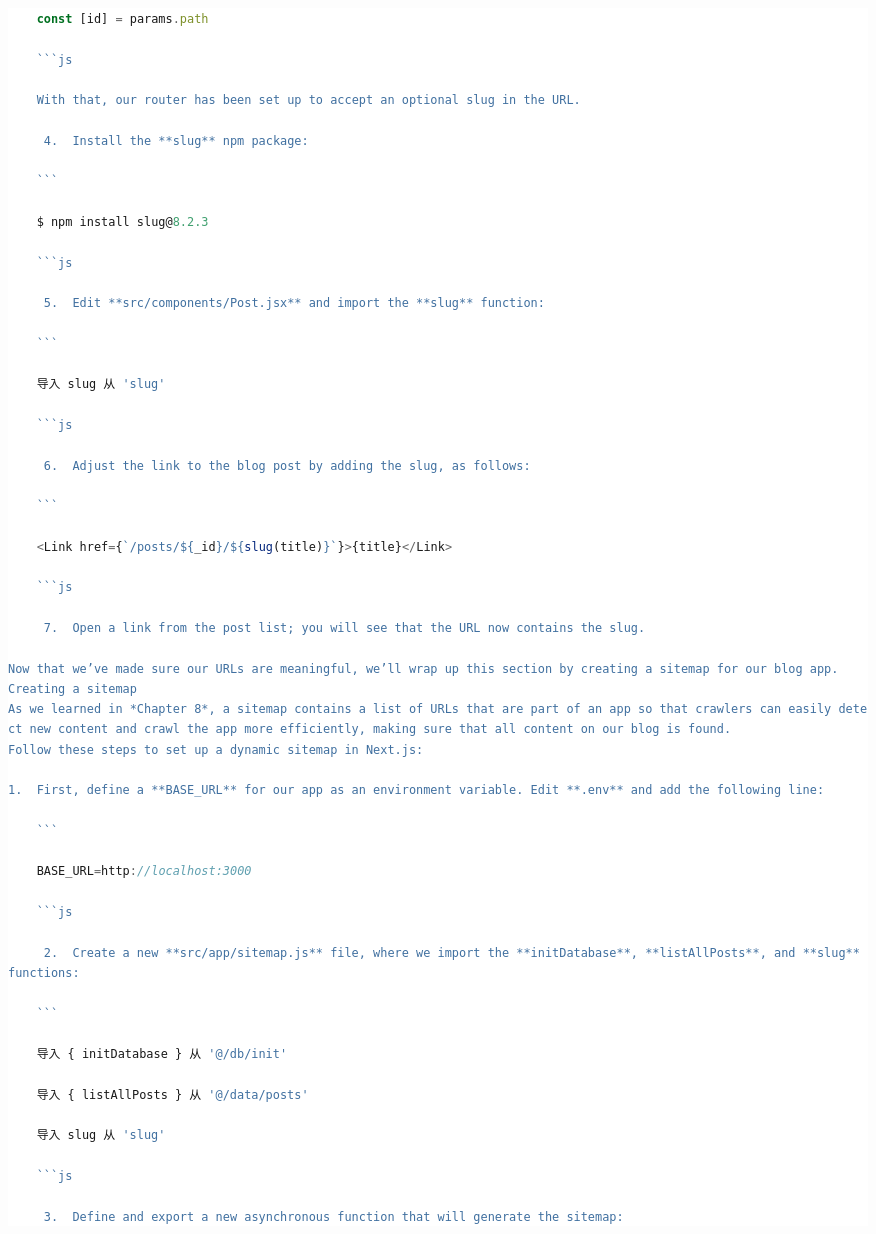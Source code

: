 ```js
    const [id] = params.path

    ```js

    With that, our router has been set up to accept an optional slug in the URL.

     4.  Install the **slug** npm package:

    ```

    $ npm install slug@8.2.3

    ```js

     5.  Edit **src/components/Post.jsx** and import the **slug** function:

    ```

    导入 slug 从 'slug'

    ```js

     6.  Adjust the link to the blog post by adding the slug, as follows:

    ```

    <Link href={`/posts/${_id}/${slug(title)}`}>{title}</Link>

    ```js

     7.  Open a link from the post list; you will see that the URL now contains the slug.

Now that we’ve made sure our URLs are meaningful, we’ll wrap up this section by creating a sitemap for our blog app.
Creating a sitemap
As we learned in *Chapter 8*, a sitemap contains a list of URLs that are part of an app so that crawlers can easily detect new content and crawl the app more efficiently, making sure that all content on our blog is found.
Follow these steps to set up a dynamic sitemap in Next.js:

1.  First, define a **BASE_URL** for our app as an environment variable. Edit **.env** and add the following line:

    ```

    BASE_URL=http://localhost:3000

    ```js

     2.  Create a new **src/app/sitemap.js** file, where we import the **initDatabase**, **listAllPosts**, and **slug** functions:

    ```

    导入 { initDatabase } 从 '@/db/init'

    导入 { listAllPosts } 从 '@/data/posts'

    导入 slug 从 'slug'

    ```js

     3.  Define and export a new asynchronous function that will generate the sitemap:
```